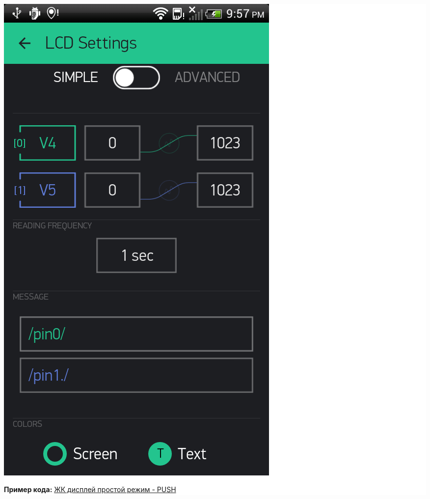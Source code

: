 ![](../.gitbook/assets/lcd_format_edit.png)

**Пример кода:** [ЖК дисплей простой режим - PUSH](https://github.com/blynkkk/blynk-library/blob/master/examples/Widgets/LCD/LCD_SimpleModePushing/LCD_SimpleModePushing.ino)
